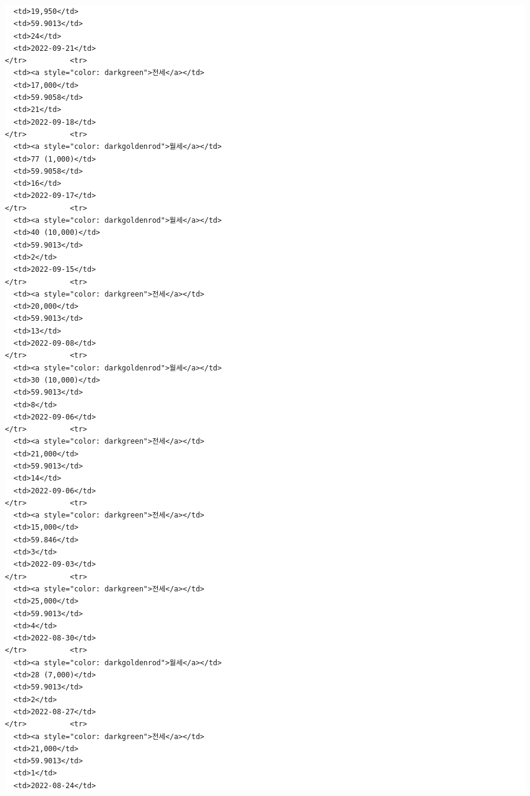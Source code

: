       <td>19,950</td>
      <td>59.9013</td>
      <td>24</td>
      <td>2022-09-21</td>
    </tr>          <tr>
      <td><a style="color: darkgreen">전세</a></td>
      <td>17,000</td>
      <td>59.9058</td>
      <td>21</td>
      <td>2022-09-18</td>
    </tr>          <tr>
      <td><a style="color: darkgoldenrod">월세</a></td>
      <td>77 (1,000)</td>
      <td>59.9058</td>
      <td>16</td>
      <td>2022-09-17</td>
    </tr>          <tr>
      <td><a style="color: darkgoldenrod">월세</a></td>
      <td>40 (10,000)</td>
      <td>59.9013</td>
      <td>2</td>
      <td>2022-09-15</td>
    </tr>          <tr>
      <td><a style="color: darkgreen">전세</a></td>
      <td>20,000</td>
      <td>59.9013</td>
      <td>13</td>
      <td>2022-09-08</td>
    </tr>          <tr>
      <td><a style="color: darkgoldenrod">월세</a></td>
      <td>30 (10,000)</td>
      <td>59.9013</td>
      <td>8</td>
      <td>2022-09-06</td>
    </tr>          <tr>
      <td><a style="color: darkgreen">전세</a></td>
      <td>21,000</td>
      <td>59.9013</td>
      <td>14</td>
      <td>2022-09-06</td>
    </tr>          <tr>
      <td><a style="color: darkgreen">전세</a></td>
      <td>15,000</td>
      <td>59.846</td>
      <td>3</td>
      <td>2022-09-03</td>
    </tr>          <tr>
      <td><a style="color: darkgreen">전세</a></td>
      <td>25,000</td>
      <td>59.9013</td>
      <td>4</td>
      <td>2022-08-30</td>
    </tr>          <tr>
      <td><a style="color: darkgoldenrod">월세</a></td>
      <td>28 (7,000)</td>
      <td>59.9013</td>
      <td>2</td>
      <td>2022-08-27</td>
    </tr>          <tr>
      <td><a style="color: darkgreen">전세</a></td>
      <td>21,000</td>
      <td>59.9013</td>
      <td>1</td>
      <td>2022-08-24</td>